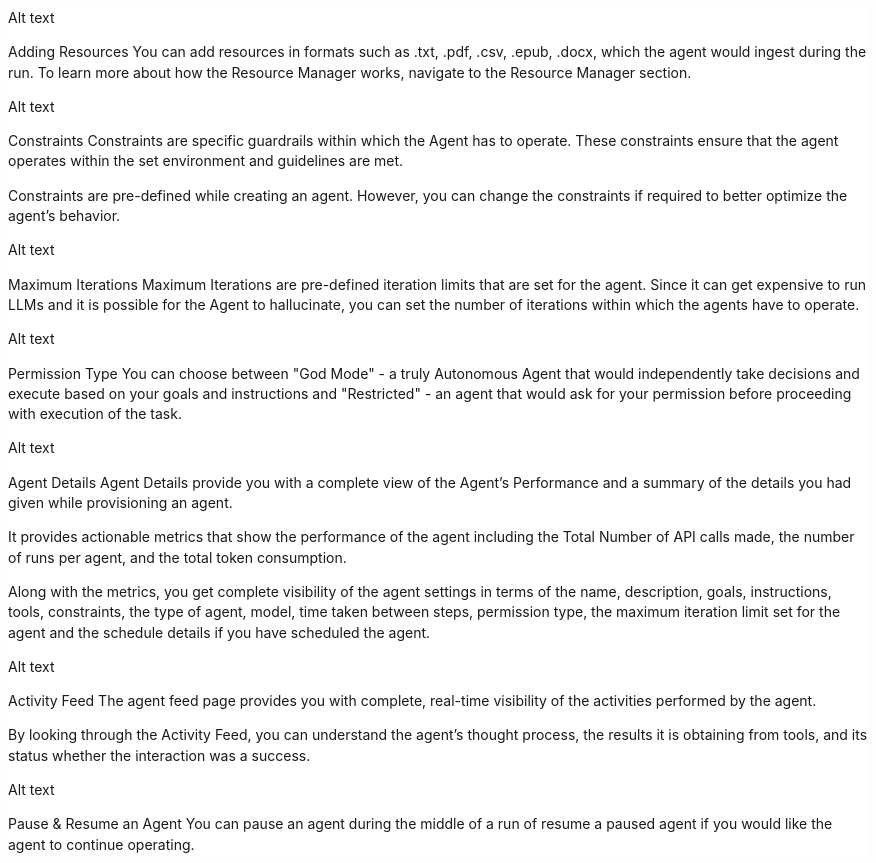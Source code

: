Alt text

Adding Resources
You can add resources in formats such as .txt, .pdf, .csv, .epub, .docx, which the agent would ingest during the run. To learn more about how the Resource Manager works, navigate to the Resource Manager section.

Alt text

Constraints
Constraints are specific guardrails within which the Agent has to operate. These constraints ensure that the agent operates within the set environment and guidelines are met.

Constraints are pre-defined while creating an agent. However, you can change the constraints if required to better optimize the agent’s behavior.

Alt text

Maximum Iterations
Maximum Iterations are pre-defined iteration limits that are set for the agent. Since it can get expensive to run LLMs and it is possible for the Agent to hallucinate, you can set the number of iterations within which the agents have to operate.

Alt text

Permission Type
You can choose between "God Mode" - a truly Autonomous Agent that would independently take decisions and execute based on your goals and instructions and "Restricted" - an agent that would ask for your permission before proceeding with execution of the task.

Alt text

Agent Details
Agent Details provide you with a complete view of the Agent’s Performance and a summary of the details you had given while provisioning an agent.

It provides actionable metrics that show the performance of the agent including the Total Number of API calls made, the number of runs per agent, and the total token consumption.

Along with the metrics, you get complete visibility of the agent settings in terms of the name, description, goals, instructions, tools, constraints, the type of agent, model, time taken between steps, permission type, the maximum iteration limit set for the agent and the schedule details if you have scheduled the agent.

Alt text

Activity Feed
The agent feed page provides you with complete, real-time visibility of the activities performed by the agent.

By looking through the Activity Feed, you can understand the agent’s thought process, the results it is obtaining from tools, and its status whether the interaction was a success.

Alt text

Pause & Resume an Agent
You can pause an agent during the middle of a run of resume a paused agent if you would like the agent to continue operating.
